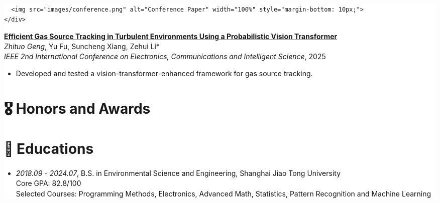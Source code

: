       <img src="images/conference.png" alt="Conference Paper" width="100%" style="margin-bottom: 10px;">
    </div>
  </div>
  <div class='paper-box-text' markdown="1">

**[Efficient Gas Source Tracking in Turbulent Environments Using a Probabilistic Vision Transformer](#)**  
*Zhituo Geng*, Yu Fu, Suncheng Xiang, Zehui Li*  
*IEEE 2nd International Conference on Electronics, Communications and Intelligent Science*, 2025  

- Developed and tested a vision-transformer-enhanced framework for gas source tracking.

</div>
</div>

<div id="honors-and-awards"></div>

# 🎖 Honors and Awards

<div id="educations"></div>

# 📖 Educations
- *2018.09 - 2024.07*, B.S. in Environmental Science and Engineering, Shanghai Jiao Tong University  
  Core GPA: 82.8/100  
  Selected Courses: Programming Methods, Electronics, Advanced Math, Statistics, Pattern Recognition and Machine Learning
